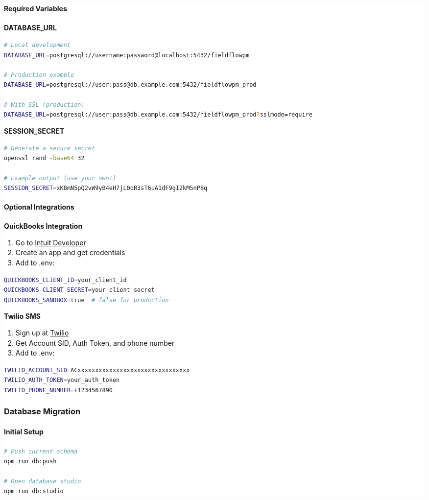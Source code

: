 #### Required Variables

**DATABASE_URL**
```bash
# Local development
DATABASE_URL=postgresql://username:password@localhost:5432/fieldflowpm

# Production example
DATABASE_URL=postgresql://user:pass@db.example.com:5432/fieldflowpm_prod

# With SSL (production)
DATABASE_URL=postgresql://user:pass@db.example.com:5432/fieldflowpm_prod?sslmode=require
```

**SESSION_SECRET**
```bash
# Generate a secure secret
openssl rand -base64 32

# Example output (use your own!)
SESSION_SECRET=xK8mN5pQ2vW9yB4eH7jL0oR3sT6uA1dF9gI2kM5nP8q
```

#### Optional Integrations

**QuickBooks Integration**
1. Go to [Intuit Developer](https://developer.intuit.com/)
2. Create an app and get credentials
3. Add to .env:
```bash
QUICKBOOKS_CLIENT_ID=your_client_id
QUICKBOOKS_CLIENT_SECRET=your_client_secret
QUICKBOOKS_SANDBOX=true  # false for production
```

**Twilio SMS**
1. Sign up at [Twilio](https://console.twilio.com/)
2. Get Account SID, Auth Token, and phone number
3. Add to .env:
```bash
TWILIO_ACCOUNT_SID=ACxxxxxxxxxxxxxxxxxxxxxxxxxxxxxxxx
TWILIO_AUTH_TOKEN=your_auth_token
TWILIO_PHONE_NUMBER=+1234567890
```

### Database Migration

#### Initial Setup
```bash
# Push current schema
npm run db:push

# Open database studio
npm run db:studio
```
